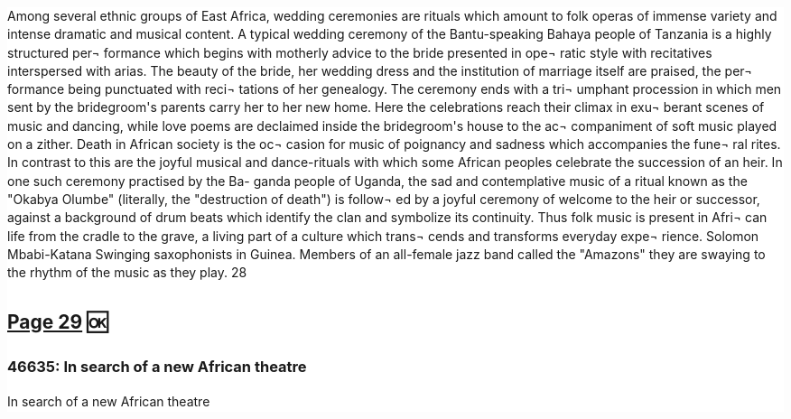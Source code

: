 Among several ethnic groups of
East Africa, wedding ceremonies are
rituals which amount to folk operas of
immense variety and intense dramatic
and musical content.
A typical wedding ceremony of the
Bantu-speaking Bahaya people of
Tanzania is a highly structured per¬
formance which begins with motherly
advice to the bride presented in ope¬
ratic style with recitatives interspersed
with arias. The beauty of the bride,
her wedding dress and the institution
of marriage itself are praised, the per¬
formance being punctuated with reci¬
tations of her genealogy.
The ceremony ends with a tri¬
umphant procession in which men
sent by the bridegroom's parents
carry her to her new home. Here the
celebrations reach their climax in exu¬
berant scenes of music and dancing,
while love poems are declaimed inside
the bridegroom's house to the ac¬
companiment of soft music played on
a zither.
Death in African society is the oc¬
casion for music of poignancy and
sadness which accompanies the fune¬
ral rites. In contrast to this are the
joyful musical and dance-rituals with
which some African peoples celebrate
the succession of an heir. In one
such ceremony practised by the Ba-
ganda people of Uganda, the sad and
contemplative music of a ritual known
as the "Okabya Olumbe" (literally,
the "destruction of death") is follow¬
ed by a joyful ceremony of welcome
to the heir or successor, against a
background of drum beats which
identify the clan and symbolize its
continuity.
Thus folk music is present in Afri¬
can life from the cradle to the grave,
a living part of a culture which trans¬
cends and transforms everyday expe¬
rience.
Solomon Mbabi-Katana
Swinging saxophonists in
Guinea. Members of an
all-female jazz band called
the "Amazons" they are
swaying to the rhythm of
the music as they play.
28
## [Page 29](https://demo.humlab.umu.se/courier/074811engo.pdf#page=29) 🆗
### 46635: In search of a new African theatre
In search of
a new African
theatre